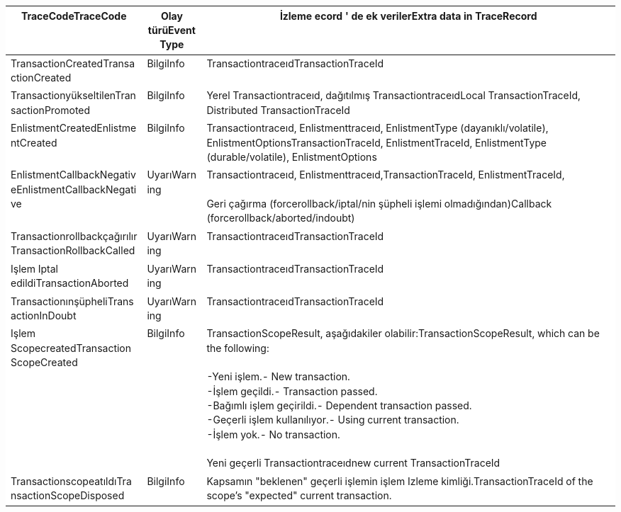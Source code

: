 |<span data-ttu-id="ed329-152">TraceCode</span><span class="sxs-lookup"><span data-stu-id="ed329-152">TraceCode</span></span>|<span data-ttu-id="ed329-153">Olay türü</span><span class="sxs-lookup"><span data-stu-id="ed329-153">EventType</span></span>|<span data-ttu-id="ed329-154">İzleme ecord ' de ek veriler</span><span class="sxs-lookup"><span data-stu-id="ed329-154">Extra data in TraceRecord</span></span>|  
|---------------|---------------|-------------------------------|  
|<span data-ttu-id="ed329-155">TransactionCreated</span><span class="sxs-lookup"><span data-stu-id="ed329-155">TransactionCreated</span></span>|<span data-ttu-id="ed329-156">Bilgi</span><span class="sxs-lookup"><span data-stu-id="ed329-156">Info</span></span>|<span data-ttu-id="ed329-157">Transactiontraceıd</span><span class="sxs-lookup"><span data-stu-id="ed329-157">TransactionTraceId</span></span>|  
|<span data-ttu-id="ed329-158">Transactionyükseltilen</span><span class="sxs-lookup"><span data-stu-id="ed329-158">TransactionPromoted</span></span>|<span data-ttu-id="ed329-159">Bilgi</span><span class="sxs-lookup"><span data-stu-id="ed329-159">Info</span></span>|<span data-ttu-id="ed329-160">Yerel Transactiontraceıd, dağıtılmış Transactiontraceıd</span><span class="sxs-lookup"><span data-stu-id="ed329-160">Local TransactionTraceId, Distributed TransactionTraceId</span></span>|  
|<span data-ttu-id="ed329-161">EnlistmentCreated</span><span class="sxs-lookup"><span data-stu-id="ed329-161">EnlistmentCreated</span></span>|<span data-ttu-id="ed329-162">Bilgi</span><span class="sxs-lookup"><span data-stu-id="ed329-162">Info</span></span>|<span data-ttu-id="ed329-163">Transactiontraceıd, Enlistmenttraceıd, EnlistmentType (dayanıklı/volatile), EnlistmentOptions</span><span class="sxs-lookup"><span data-stu-id="ed329-163">TransactionTraceId, EnlistmentTraceId, EnlistmentType (durable/volatile), EnlistmentOptions</span></span>|  
|<span data-ttu-id="ed329-164">EnlistmentCallbackNegative</span><span class="sxs-lookup"><span data-stu-id="ed329-164">EnlistmentCallbackNegative</span></span>|<span data-ttu-id="ed329-165">Uyarı</span><span class="sxs-lookup"><span data-stu-id="ed329-165">Warning</span></span>|<span data-ttu-id="ed329-166">Transactiontraceıd, Enlistmenttraceıd,</span><span class="sxs-lookup"><span data-stu-id="ed329-166">TransactionTraceId, EnlistmentTraceId,</span></span><br /><br /> <span data-ttu-id="ed329-167">Geri çağırma (forcerollback/iptal/nin şüpheli işlemi olmadığından)</span><span class="sxs-lookup"><span data-stu-id="ed329-167">Callback (forcerollback/aborted/indoubt)</span></span>|  
|<span data-ttu-id="ed329-168">Transactionrollbackçağırılır</span><span class="sxs-lookup"><span data-stu-id="ed329-168">TransactionRollbackCalled</span></span>|<span data-ttu-id="ed329-169">Uyarı</span><span class="sxs-lookup"><span data-stu-id="ed329-169">Warning</span></span>|<span data-ttu-id="ed329-170">Transactiontraceıd</span><span class="sxs-lookup"><span data-stu-id="ed329-170">TransactionTraceId</span></span>|  
|<span data-ttu-id="ed329-171">Işlem Iptal edildi</span><span class="sxs-lookup"><span data-stu-id="ed329-171">TransactionAborted</span></span>|<span data-ttu-id="ed329-172">Uyarı</span><span class="sxs-lookup"><span data-stu-id="ed329-172">Warning</span></span>|<span data-ttu-id="ed329-173">Transactiontraceıd</span><span class="sxs-lookup"><span data-stu-id="ed329-173">TransactionTraceId</span></span>|  
|<span data-ttu-id="ed329-174">Transactionınşüpheli</span><span class="sxs-lookup"><span data-stu-id="ed329-174">TransactionInDoubt</span></span>|<span data-ttu-id="ed329-175">Uyarı</span><span class="sxs-lookup"><span data-stu-id="ed329-175">Warning</span></span>|<span data-ttu-id="ed329-176">Transactiontraceıd</span><span class="sxs-lookup"><span data-stu-id="ed329-176">TransactionTraceId</span></span>|  
|<span data-ttu-id="ed329-177">Işlem Scopecreated</span><span class="sxs-lookup"><span data-stu-id="ed329-177">TransactionScopeCreated</span></span>|<span data-ttu-id="ed329-178">Bilgi</span><span class="sxs-lookup"><span data-stu-id="ed329-178">Info</span></span>|<span data-ttu-id="ed329-179">TransactionScopeResult, aşağıdakiler olabilir:</span><span class="sxs-lookup"><span data-stu-id="ed329-179">TransactionScopeResult, which can be the following:</span></span><br /><br /> <span data-ttu-id="ed329-180">-Yeni işlem.</span><span class="sxs-lookup"><span data-stu-id="ed329-180">-   New transaction.</span></span><br /><span data-ttu-id="ed329-181">-İşlem geçildi.</span><span class="sxs-lookup"><span data-stu-id="ed329-181">-   Transaction passed.</span></span><br /><span data-ttu-id="ed329-182">-Bağımlı işlem geçirildi.</span><span class="sxs-lookup"><span data-stu-id="ed329-182">-   Dependent transaction passed.</span></span><br /><span data-ttu-id="ed329-183">-Geçerli işlem kullanılıyor.</span><span class="sxs-lookup"><span data-stu-id="ed329-183">-   Using current transaction.</span></span><br /><span data-ttu-id="ed329-184">-İşlem yok.</span><span class="sxs-lookup"><span data-stu-id="ed329-184">-   No transaction.</span></span><br /><br /> <span data-ttu-id="ed329-185">Yeni geçerli Transactiontraceıd</span><span class="sxs-lookup"><span data-stu-id="ed329-185">new current TransactionTraceId</span></span>|  
|<span data-ttu-id="ed329-186">Transactionscopeatıldı</span><span class="sxs-lookup"><span data-stu-id="ed329-186">TransactionScopeDisposed</span></span>|<span data-ttu-id="ed329-187">Bilgi</span><span class="sxs-lookup"><span data-stu-id="ed329-187">Info</span></span>|<span data-ttu-id="ed329-188">Kapsamın "beklenen" geçerli işlemin işlem Izleme kimliği.</span><span class="sxs-lookup"><span data-stu-id="ed329-188">TransactionTraceId of the scope’s "expected" current transaction.</span></span>|  